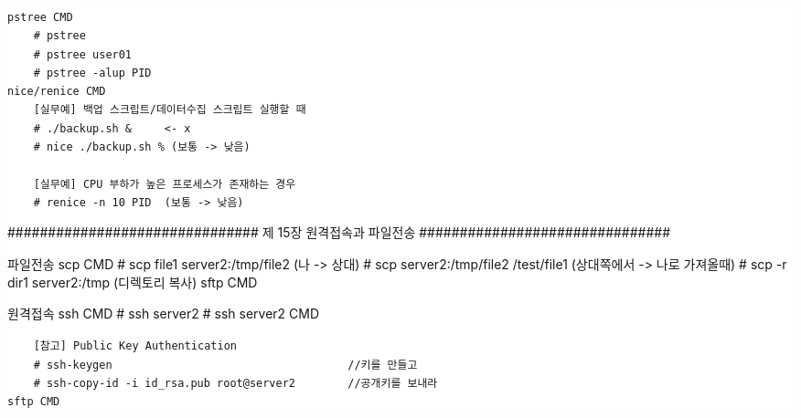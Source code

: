	pstree CMD
		# pstree
		# pstree user01
		# pstree -alup PID
	nice/renice CMD
		[실무예] 백업 스크립트/데이터수집 스크립트 실행할 때
		# ./backup.sh &     <- x
		# nice ./backup.sh % (보통 -> 낮음)
		
		[실무예] CPU 부하가 높은 프로세스가 존재하는 경우
		# renice -n 10 PID  (보통 -> 낮음)

###############################
제 15장 원격접속과 파일전송
###############################

파일전송
	scp CMD
		# scp file1 server2:/tmp/file2         (나 -> 상대)
		# scp server2:/tmp/file2 /test/file1   (상대쪽에서 -> 나로 가져올때)
		# scp -r dir1 server2:/tmp              (디렉토리 복사)
	sftp CMD
	
원격접속
	ssh CMD
		# ssh server2
		# ssh server2 CMD
		
		[참고] Public Key Authentication
		# ssh-keygen									//키를 만들고
		# ssh-copy-id -i id_rsa.pub root@server2		//공개키를 보내라
	sftp CMD
	
